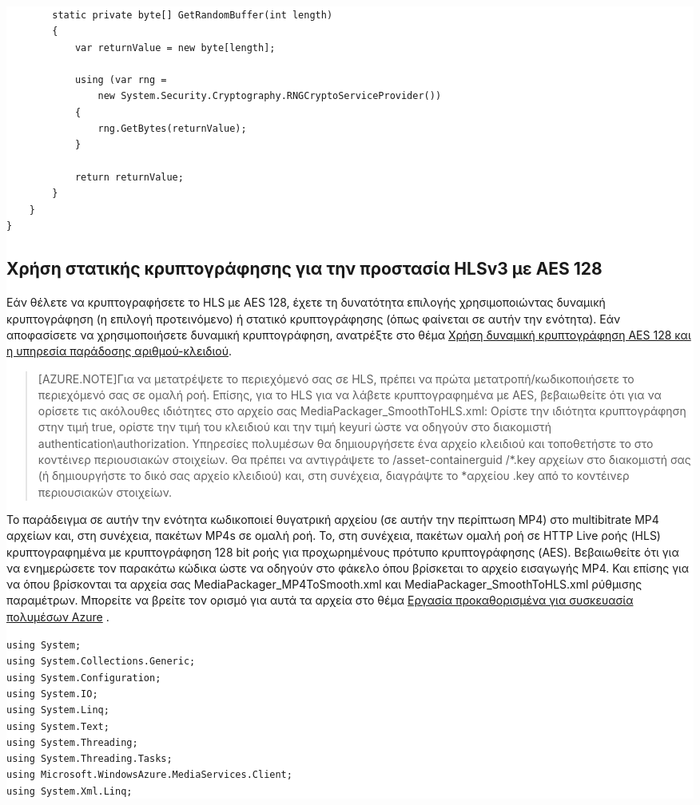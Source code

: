             static private byte[] GetRandomBuffer(int length)
            {
                var returnValue = new byte[length];
    
                using (var rng =
                    new System.Security.Cryptography.RNGCryptoServiceProvider())
                {
                    rng.GetBytes(returnValue);
                }
    
                return returnValue;
            }
        }
    }

## <a name="using-static-encryption-to-protect-hlsv3-with-aes-128"></a>Χρήση στατικής κρυπτογράφησης για την προστασία HLSv3 με AES 128

Εάν θέλετε να κρυπτογραφήσετε το HLS με AES 128, έχετε τη δυνατότητα επιλογής χρησιμοποιώντας δυναμική κρυπτογράφηση (η επιλογή προτεινόμενο) ή στατικό κρυπτογράφησης (όπως φαίνεται σε αυτήν την ενότητα). Εάν αποφασίσετε να χρησιμοποιήσετε δυναμική κρυπτογράφηση, ανατρέξτε στο θέμα [Χρήση δυναμική κρυπτογράφηση AES 128 και η υπηρεσία παράδοσης αριθμού-κλειδιού](media-services-protect-with-aes128.md).

>[AZURE.NOTE]Για να μετατρέψετε το περιεχόμενό σας σε HLS, πρέπει να πρώτα μετατροπή/κωδικοποιήσετε το περιεχόμενό σας σε ομαλή ροή.
>Επίσης, για το HLS για να λάβετε κρυπτογραφημένα με AES, βεβαιωθείτε ότι για να ορίσετε τις ακόλουθες ιδιότητες στο αρχείο σας MediaPackager_SmoothToHLS.xml: Ορίστε την ιδιότητα κρυπτογράφηση στην τιμή true, ορίστε την τιμή του κλειδιού και την τιμή keyuri ώστε να οδηγούν στο διακομιστή authentication\authorization.
Υπηρεσίες πολυμέσων θα δημιουργήσετε ένα αρχείο κλειδιού και τοποθετήστε το στο κοντέινερ περιουσιακών στοιχείων. Θα πρέπει να αντιγράψετε το /asset-containerguid /*.key αρχείων στο διακομιστή σας (ή δημιουργήστε το δικό σας αρχείο κλειδιού) και, στη συνέχεια, διαγράψτε το *αρχείου .key από το κοντέινερ περιουσιακών στοιχείων.

Το παράδειγμα σε αυτήν την ενότητα κωδικοποιεί θυγατρική αρχείου (σε αυτήν την περίπτωση MP4) στο multibitrate MP4 αρχείων και, στη συνέχεια, πακέτων MP4s σε ομαλή ροή. Το, στη συνέχεια, πακέτων ομαλή ροή σε HTTP Live ροής (HLS) κρυπτογραφημένα με κρυπτογράφηση 128 bit ροής για προχωρημένους πρότυπο κρυπτογράφησης (AES). Βεβαιωθείτε ότι για να ενημερώσετε τον παρακάτω κώδικα ώστε να οδηγούν στο φάκελο όπου βρίσκεται το αρχείο εισαγωγής MP4. Και επίσης για να όπου βρίσκονται τα αρχεία σας MediaPackager_MP4ToSmooth.xml και MediaPackager_SmoothToHLS.xml ρύθμισης παραμέτρων. Μπορείτε να βρείτε τον ορισμό για αυτά τα αρχεία στο θέμα [Εργασία προκαθορισμένα για συσκευασία πολυμέσων Azure](http://msdn.microsoft.com/library/azure/hh973635.aspx) .
    
    using System;
    using System.Collections.Generic;
    using System.Configuration;
    using System.IO;
    using System.Linq;
    using System.Text;
    using System.Threading;
    using System.Threading.Tasks;
    using Microsoft.WindowsAzure.MediaServices.Client;
    using System.Xml.Linq;
    